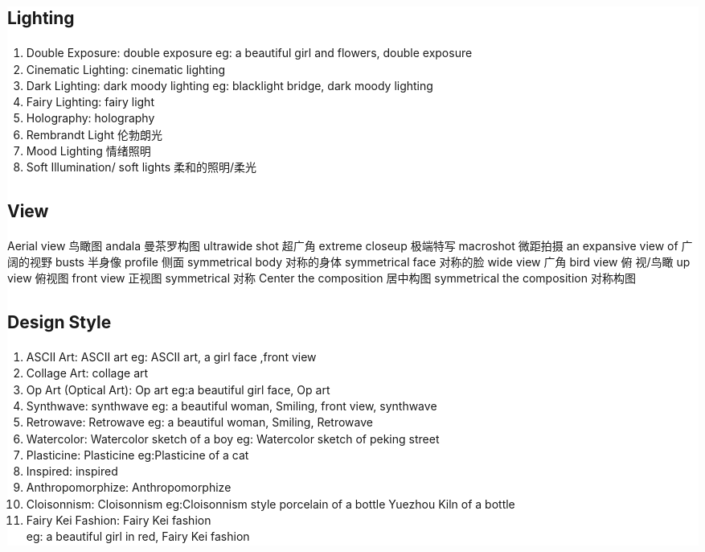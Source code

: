 ## Lighting
1. Double Exposure: double exposure 
   eg: a beautiful girl and flowers, double exposure
2. Cinematic Lighting: cinematic lighting
3. Dark Lighting: dark moody lighting 
   eg: blacklight bridge, dark moody lighting 
4. Fairy Lighting: fairy light
5. Holography: holography
6. Rembrandt Light	伦勃朗光
7. Mood Lighting	情绪照明
8. Soft Illumination/ soft lights	柔和的照明/柔光

## View
Aerial view	鸟瞰图
andala	曼茶罗构图
ultrawide shot	超广角
extreme closeup	极端特写
macroshot	微距拍摄
an expansive view of	广阔的视野
busts	半身像
profile	侧面
symmetrical body	对称的身体
symmetrical face	对称的脸
wide view	广角
bird view 俯	视/鸟瞰
up view	俯视图
front view	正视图
symmetrical	对称
Center the composition	居中构图
symmetrical the composition	对称构图

## Design Style
1. ASCII Art: ASCII art 
  eg: ASCII art, a girl face ,front view
2. Collage Art: collage art
3. Op Art (Optical Art): Op art 
  eg:a beautiful girl face, Op art 
4. Synthwave: synthwave
 eg: a beautiful woman, Smiling, front view, synthwave
5. Retrowave: Retrowave  eg: a beautiful woman, Smiling, Retrowave 
6. Watercolor: Watercolor sketch of a boy
 eg: Watercolor sketch of peking street
7. Plasticine: Plasticine
  eg:Plasticine of a cat
8. Inspired: inspired
9. Anthropomorphize: Anthropomorphize
10. Cloisonnism: Cloisonnism
   eg:Cloisonnism style porcelain of a bottle
      Yuezhou Kiln of a bottle
11. Fairy Kei Fashion: Fairy Kei fashion  
  eg: a beautiful girl in red, Fairy Kei fashion
